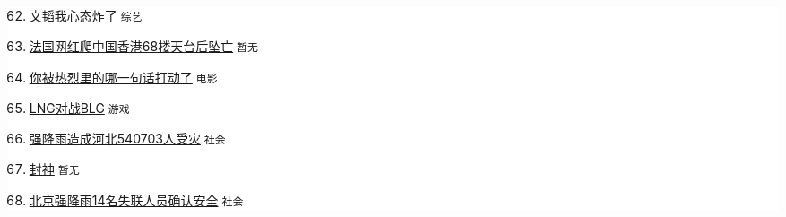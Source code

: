 62. [文韬我心态炸了](https://m.weibo.cn/search?containerid=100103type%3D1%26t%3D10%26q%3D%23%E6%96%87%E9%9F%AC%E6%88%91%E5%BF%83%E6%80%81%E7%82%B8%E4%BA%86%23&stream_entry_id=31&isnewpage=1&extparam=seat%3D1%26lcate%3D5001%26q%3D%2523%25E6%2596%2587%25E9%259F%25AC%25E6%2588%2591%25E5%25BF%2583%25E6%2580%2581%25E7%2582%25B8%25E4%25BA%2586%2523%26pos%3D44%26dgr%3D0%26flag%3D0%26stream_entry_id%3D31%26filter_type%3Drealtimehot%26band_rank%3D44%26c_type%3D31%26cate%3D5001%26realpos%3D44%26display_time%3D1690885248%26pre_seqid%3D169088524801001754636&luicode=10000011&lfid=106003type%3D25%26t%3D3%26disable_hot%3D1%26filter_type%3Drealtimehot) `综艺` 

63. [法国网红爬中国香港68楼天台后坠亡](https://m.weibo.cn/search?containerid=100103type%3D1%26t%3D10%26q%3D%E6%B3%95%E5%9B%BD%E7%BD%91%E7%BA%A2%E7%88%AC%E4%B8%AD%E5%9B%BD%E9%A6%99%E6%B8%AF68%E6%A5%BC%E5%A4%A9%E5%8F%B0%E5%90%8E%E5%9D%A0%E4%BA%A1&stream_entry_id=31&isnewpage=1&extparam=seat%3D1%26lcate%3D5001%26q%3D%25E6%25B3%2595%25E5%259B%25BD%25E7%25BD%2591%25E7%25BA%25A2%25E7%2588%25AC%25E4%25B8%25AD%25E5%259B%25BD%25E9%25A6%2599%25E6%25B8%25AF68%25E6%25A5%25BC%25E5%25A4%25A9%25E5%258F%25B0%25E5%2590%258E%25E5%259D%25A0%25E4%25BA%25A1%26pos%3D45%26dgr%3D0%26flag%3D0%26stream_entry_id%3D31%26filter_type%3Drealtimehot%26band_rank%3D45%26c_type%3D31%26cate%3D5001%26realpos%3D45%26display_time%3D1690885248%26pre_seqid%3D169088524801001754636&luicode=10000011&lfid=106003type%3D25%26t%3D3%26disable_hot%3D1%26filter_type%3Drealtimehot) `暂无` 

64. [你被热烈里的哪一句话打动了](https://m.weibo.cn/search?containerid=100103type%3D1%26t%3D10%26q%3D%23%E4%BD%A0%E8%A2%AB%E7%83%AD%E7%83%88%E9%87%8C%E7%9A%84%E5%93%AA%E4%B8%80%E5%8F%A5%E8%AF%9D%E6%89%93%E5%8A%A8%E4%BA%86%23&stream_entry_id=31&isnewpage=1&extparam=seat%3D1%26lcate%3D5001%26q%3D%2523%25E4%25BD%25A0%25E8%25A2%25AB%25E7%2583%25AD%25E7%2583%2588%25E9%2587%258C%25E7%259A%2584%25E5%2593%25AA%25E4%25B8%2580%25E5%258F%25A5%25E8%25AF%259D%25E6%2589%2593%25E5%258A%25A8%25E4%25BA%2586%2523%26pos%3D46%26dgr%3D0%26flag%3D1%26stream_entry_id%3D31%26filter_type%3Drealtimehot%26band_rank%3D46%26c_type%3D31%26cate%3D5001%26realpos%3D46%26display_time%3D1690885248%26pre_seqid%3D169088524801001754636&luicode=10000011&lfid=106003type%3D25%26t%3D3%26disable_hot%3D1%26filter_type%3Drealtimehot) `电影` 

65. [LNG对战BLG](https://m.weibo.cn/search?containerid=100103type%3D1%26t%3D10%26q%3D%23LNG%E5%AF%B9%E6%88%98BLG%23&stream_entry_id=31&isnewpage=1&extparam=seat%3D1%26lcate%3D5001%26q%3D%2523LNG%25E5%25AF%25B9%25E6%2588%2598BLG%2523%26pos%3D47%26dgr%3D0%26flag%3D1%26stream_entry_id%3D31%26filter_type%3Drealtimehot%26band_rank%3D47%26c_type%3D31%26cate%3D5001%26realpos%3D47%26display_time%3D1690885248%26pre_seqid%3D169088524801001754636&luicode=10000011&lfid=106003type%3D25%26t%3D3%26disable_hot%3D1%26filter_type%3Drealtimehot) `游戏` 

66. [强降雨造成河北540703人受灾](https://m.weibo.cn/search?containerid=100103type%3D1%26t%3D10%26q%3D%23%E5%BC%BA%E9%99%8D%E9%9B%A8%E9%80%A0%E6%88%90%E6%B2%B3%E5%8C%97540703%E4%BA%BA%E5%8F%97%E7%81%BE%23&stream_entry_id=31&isnewpage=1&extparam=seat%3D1%26lcate%3D5001%26q%3D%2523%25E5%25BC%25BA%25E9%2599%258D%25E9%259B%25A8%25E9%2580%25A0%25E6%2588%2590%25E6%25B2%25B3%25E5%258C%2597540703%25E4%25BA%25BA%25E5%258F%2597%25E7%2581%25BE%2523%26pos%3D49%26dgr%3D0%26flag%3D1%26stream_entry_id%3D31%26filter_type%3Drealtimehot%26band_rank%3D49%26c_type%3D31%26cate%3D5001%26realpos%3D49%26display_time%3D1690885248%26pre_seqid%3D169088524801001754636&luicode=10000011&lfid=106003type%3D25%26t%3D3%26disable_hot%3D1%26filter_type%3Drealtimehot) `社会` 

67. [封神](https://m.weibo.cn/search?containerid=100103type%3D1%26t%3D10%26q%3D%E5%B0%81%E7%A5%9E&stream_entry_id=31&isnewpage=1&extparam=seat%3D1%26lcate%3D5001%26q%3D%25E5%25B0%2581%25E7%25A5%259E%26pos%3D50%26dgr%3D0%26flag%3D0%26stream_entry_id%3D31%26filter_type%3Drealtimehot%26band_rank%3D50%26c_type%3D31%26cate%3D5001%26realpos%3D50%26display_time%3D1690885248%26pre_seqid%3D169088524801001754636&luicode=10000011&lfid=106003type%3D25%26t%3D3%26disable_hot%3D1%26filter_type%3Drealtimehot) `暂无` 

68. [北京强降雨14名失联人员确认安全](https://m.weibo.cn/search?containerid=100103type%3D1%26t%3D10%26q%3D%23%E5%8C%97%E4%BA%AC%E5%BC%BA%E9%99%8D%E9%9B%A814%E5%90%8D%E5%A4%B1%E8%81%94%E4%BA%BA%E5%91%98%E7%A1%AE%E8%AE%A4%E5%AE%89%E5%85%A8%23&stream_entry_id=31&isnewpage=1&extparam=seat%3D1%26lcate%3D5001%26q%3D%2523%25E5%258C%2597%25E4%25BA%25AC%25E5%25BC%25BA%25E9%2599%258D%25E9%259B%25A814%25E5%2590%258D%25E5%25A4%25B1%25E8%2581%2594%25E4%25BA%25BA%25E5%2591%2598%25E7%25A1%25AE%25E8%25AE%25A4%25E5%25AE%2589%25E5%2585%25A8%2523%26pos%3D23%26dgr%3D0%26flag%3D0%26stream_entry_id%3D31%26filter_type%3Drealtimehot%26band_rank%3D23%26c_type%3D31%26cate%3D5001%26realpos%3D23%26display_time%3D1690881530%26pre_seqid%3D1690881530220032677212&luicode=10000011&lfid=106003type%3D25%26t%3D3%26disable_hot%3D1%26filter_type%3Drealtimehot) `社会` 
